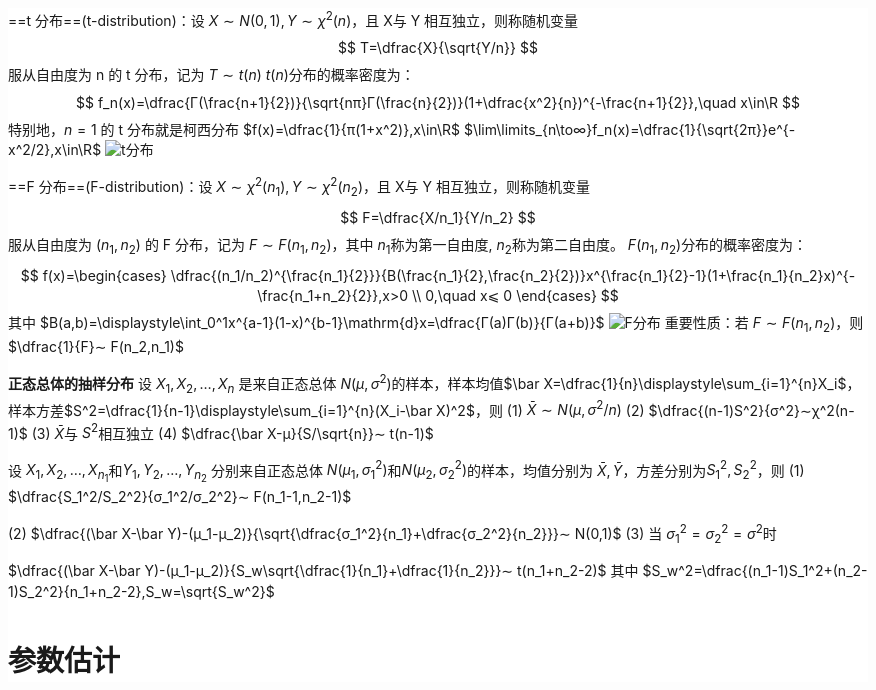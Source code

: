 ==t 分布==(t-distribution)：设 $X∼ N(0,1),Y∼ χ^2(n)$，且 X与 Y 相互独立，则称随机变量
$$
T=\dfrac{X}{\sqrt{Y/n}}
$$
服从自由度为 n 的 t 分布，记为 $T∼ t(n)$
$t(n)$分布的概率密度为：
$$
f_n(x)=\dfrac{Γ(\frac{n+1}{2})}{\sqrt{nπ}Γ(\frac{n}{2})}(1+\dfrac{x^2}{n})^{-\frac{n+1}{2}},\quad x\in\R
$$
特别地，$n=1$ 的 t 分布就是柯西分布 $f(x)=\dfrac{1}{π(1+x^2)},x\in\R$
$\lim\limits_{n\to∞}f_n(x)=\dfrac{1}{\sqrt{2π}}e^{-x^2/2},x\in\R$
![t分布](https://warehouse-1310574346.cos.ap-shanghai.myqcloud.com/images/Probability/t.png)

==F 分布==(F-distribution)：设 $X∼ χ^2(n_1),Y∼ χ^2(n_2)$，且 X与 Y 相互独立，则称随机变量
$$
F=\dfrac{X/n_1}{Y/n_2}
$$
服从自由度为 $(n_1,n_2)$ 的 F 分布，记为 $F∼ F(n_1,n_2)$，其中 $n_1$称为第一自由度, $n_2$称为第二自由度。
$F(n_1,n_2)$分布的概率密度为：
$$
f(x)=\begin{cases}
\dfrac{(n_1/n_2)^{\frac{n_1}{2}}}{B(\frac{n_1}{2},\frac{n_2}{2})}x^{\frac{n_1}{2}-1}(1+\frac{n_1}{n_2}x)^{-\frac{n_1+n_2}{2}},x>0 \\
0,\quad x⩽ 0
\end{cases}
$$
其中 $B(a,b)=\displaystyle\int_0^1x^{a-1}(1-x)^{b-1}\mathrm{d}x=\dfrac{Γ(a)Γ(b)}{Γ(a+b)}$
![F分布](https://warehouse-1310574346.cos.ap-shanghai.myqcloud.com/images/Probability/F.png)
重要性质：若 $F∼ F(n_1,n_2)$，则$\dfrac{1}{F}∼ F(n_2,n_1)$


**正态总体的抽样分布**
设 $X_1,X_2,…,X_n$ 是来自正态总体 $N(μ,σ^2)$的样本，样本均值$\bar X=\dfrac{1}{n}\displaystyle\sum_{i=1}^{n}X_i$，样本方差$S^2=\dfrac{1}{n-1}\displaystyle\sum_{i=1}^{n}(X_i-\bar X)^2$，则
(1) $\bar X∼ N(μ,σ^2/n)$
(2) $\dfrac{(n-1)S^2}{σ^2}∼χ^2(n-1)$
(3) $\bar X$与 $S^2$相互独立
(4) $\dfrac{\bar X-μ}{S/\sqrt{n}}∼ t(n-1)$

设 $X_1,X_2,…,X_{n_1}$和$Y_1,Y_2,…,Y_{n_2}$ 分别来自正态总体 $N(μ_1,σ_1^2)$和$N(μ_2,σ_2^2)$的样本，均值分别为 $\bar X,\bar Y$，方差分别为$S_1^2,S_2^2$，则
(1) $\dfrac{S_1^2/S_2^2}{σ_1^2/σ_2^2}∼ F(n_1-1,n_2-1)$

(2) $\dfrac{(\bar X-\bar Y)-(μ_1-μ_2)}{\sqrt{\dfrac{σ_1^2}{n_1}+\dfrac{σ_2^2}{n_2}}}∼ N(0,1)$
(3) 当 $σ_1^2=σ_2^2=σ^2$时

 $\dfrac{(\bar X-\bar Y)-(μ_1-μ_2)}{S_w\sqrt{\dfrac{1}{n_1}+\dfrac{1}{n_2}}}∼ t(n_1+n_2-2)$
 其中 $S_w^2=\dfrac{(n_1-1)S_1^2+(n_2-1)S_2^2}{n_1+n_2-2},S_w=\sqrt{S_w^2}$

# 参数估计
